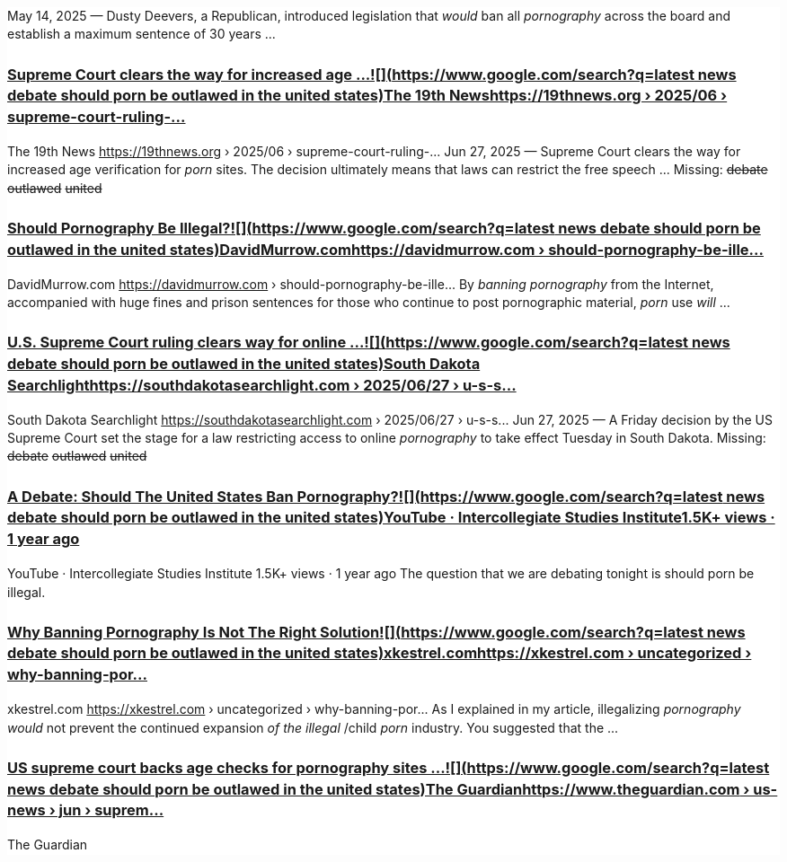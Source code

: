May 14, 2025 — Dusty Deevers, a Republican, introduced legislation that _would_ ban all _pornography_ across the board and establish a maximum sentence of 30 years ...
### [Supreme Court clears the way for increased age ...![](https://www.google.com/search?q=latest news debate should porn be outlawed in the united states)The 19th Newshttps://19thnews.org › 2025/06 › supreme-court-ruling-...](https://www.google.com/<https:/19thnews.org/2025/06/supreme-court-ruling-free-speech-coalition-paxton/>)
The 19th News
https://19thnews.org › 2025/06 › supreme-court-ruling-...
Jun 27, 2025 — Supreme Court clears the way for increased age verification for _porn_ sites. The decision ultimately means that laws can restrict the free speech ...
Missing: ~~debate~~ ‎~~outlawed~~ ‎~~united~~
### [Should Pornography Be Illegal?![](https://www.google.com/search?q=latest news debate should porn be outlawed in the united states)DavidMurrow.comhttps://davidmurrow.com › should-pornography-be-ille...](https://www.google.com/<https:/davidmurrow.com/should-pornography-be-illegal/>)
DavidMurrow.com
https://davidmurrow.com › should-pornography-be-ille...
By _banning pornography_ from the Internet, accompanied with huge fines and prison sentences for those who continue to post pornographic material, _porn_ use _will_ ...
### [U.S. Supreme Court ruling clears way for online ...![](https://www.google.com/search?q=latest news debate should porn be outlawed in the united states)South Dakota Searchlighthttps://southdakotasearchlight.com › 2025/06/27 › u-s-s...](https://www.google.com/<https:/southdakotasearchlight.com/2025/06/27/u-s-supreme-court-ruling-clears-way-for-online-pornography-restrictions-in-south-dakota/>)
South Dakota Searchlight
https://southdakotasearchlight.com › 2025/06/27 › u-s-s...
Jun 27, 2025 — A Friday decision by the US Supreme Court set the stage for a law restricting access to online _pornography_ to take effect Tuesday in South Dakota.
Missing: ~~debate~~ ‎~~outlawed~~ ‎~~united~~
### [A Debate: Should The United States Ban Pornography?![](https://www.google.com/search?q=latest news debate should porn be outlawed in the united states)YouTube · Intercollegiate Studies Institute1.5K+ views · 1 year ago](https://www.google.com/<https:/www.youtube.com/watch?v=X0UatbOk4EQ>)
YouTube · Intercollegiate Studies Institute
1.5K+ views · 1 year ago
The question that we are debating tonight is should porn be illegal.
### [Why Banning Pornography Is Not The Right Solution![](https://www.google.com/search?q=latest news debate should porn be outlawed in the united states)xkestrel.comhttps://xkestrel.com › uncategorized › why-banning-por...](https://www.google.com/<https:/xkestrel.com/3375/uncategorized/why-banning-pornography-is-not-the-right-solution/>)
xkestrel.com
https://xkestrel.com › uncategorized › why-banning-por...
As I explained in my article, illegalizing _pornography would_ not prevent the continued expansion _of the illegal_ /child _porn_ industry. You suggested that the ...
### [US supreme court backs age checks for pornography sites ...![](https://www.google.com/search?q=latest news debate should porn be outlawed in the united states)The Guardianhttps://www.theguardian.com › us-news › jun › suprem...](https://www.google.com/<https:/www.theguardian.com/us-news/2025/jun/27/supreme-court-age-verification-pornography-websites>)
The Guardian